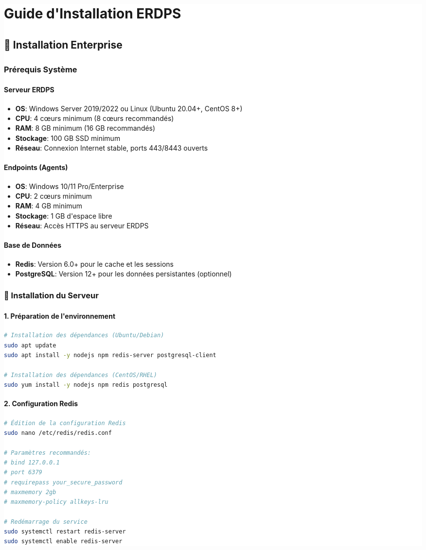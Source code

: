 # Guide d'Installation ERDPS

## 🚀 Installation Enterprise

### Prérequis Système

#### Serveur ERDPS
- **OS**: Windows Server 2019/2022 ou Linux (Ubuntu 20.04+, CentOS 8+)
- **CPU**: 4 cœurs minimum (8 cœurs recommandés)
- **RAM**: 8 GB minimum (16 GB recommandés)
- **Stockage**: 100 GB SSD minimum
- **Réseau**: Connexion Internet stable, ports 443/8443 ouverts

#### Endpoints (Agents)
- **OS**: Windows 10/11 Pro/Enterprise
- **CPU**: 2 cœurs minimum
- **RAM**: 4 GB minimum
- **Stockage**: 1 GB d'espace libre
- **Réseau**: Accès HTTPS au serveur ERDPS

#### Base de Données
- **Redis**: Version 6.0+ pour le cache et les sessions
- **PostgreSQL**: Version 12+ pour les données persistantes (optionnel)

### 🔧 Installation du Serveur

#### 1. Préparation de l'environnement

```bash
# Installation des dépendances (Ubuntu/Debian)
sudo apt update
sudo apt install -y nodejs npm redis-server postgresql-client

# Installation des dépendances (CentOS/RHEL)
sudo yum install -y nodejs npm redis postgresql
```

#### 2. Configuration Redis

```bash
# Édition de la configuration Redis
sudo nano /etc/redis/redis.conf

# Paramètres recommandés:
# bind 127.0.0.1
# port 6379
# requirepass your_secure_password
# maxmemory 2gb
# maxmemory-policy allkeys-lru

# Redémarrage du service
sudo systemctl restart redis-server
sudo systemctl enable redis-server
```
